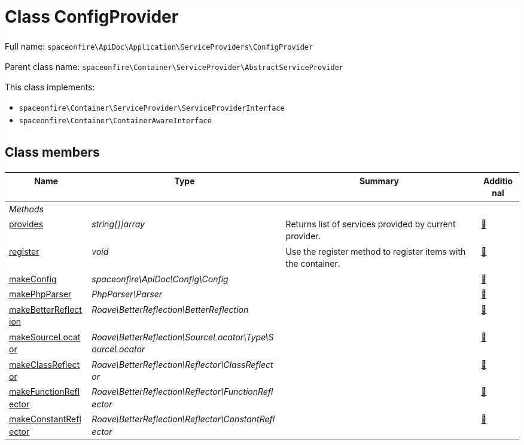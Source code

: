 # Class ConfigProvider

Full name: `spaceonfire\ApiDoc\Application\ServiceProviders\ConfigProvider`

Parent class name: `spaceonfire\Container\ServiceProvider\AbstractServiceProvider`

This class implements:

-   `spaceonfire\Container\ServiceProvider\ServiceProviderInterface`
-   `spaceonfire\Container\ContainerAwareInterface`

## Class members

| Name                                                                                                                                 | Type                                                                                                                                | Summary                                                                                                                                                           | Additional                   |
| ------------------------------------------------------------------------------------------------------------------------------------ | ----------------------------------------------------------------------------------------------------------------------------------- | ----------------------------------------------------------------------------------------------------------------------------------------------------------------- | ---------------------------- |
| _Methods_                                                                                                                            |                                                                                                                                     |                                                                                                                                                                   |                              |
| [provides](#spaceonfire_apidoc_application_serviceproviders_configprovider_provides)                                                 | _string[]&#124;array_                                                                                                               | Returns list of services provided by current provider.                                                                                                            | [📢](# "Visibility: public") |
| [register](#spaceonfire_apidoc_application_serviceproviders_configprovider_register)                                                 | _void_                                                                                                                              | Use the register method to register items with the container.                                                                                                     | [📢](# "Visibility: public") |
| [makeConfig](#spaceonfire_apidoc_application_serviceproviders_configprovider_makeconfig)                                             | _spaceonfire\ApiDoc\Config\Config_                                                                                                  |                                                                                                                                                                   | [📢](# "Visibility: public") |
| [makePhpParser](#spaceonfire_apidoc_application_serviceproviders_configprovider_makephpparser)                                       | _PhpParser\Parser_                                                                                                                  |                                                                                                                                                                   | [📢](# "Visibility: public") |
| [makeBetterReflection](#spaceonfire_apidoc_application_serviceproviders_configprovider_makebetterreflection)                         | _Roave\BetterReflection\BetterReflection_                                                                                           |                                                                                                                                                                   | [📢](# "Visibility: public") |
| [makeSourceLocator](#spaceonfire_apidoc_application_serviceproviders_configprovider_makesourcelocator)                               | _Roave\BetterReflection\SourceLocator\Type\SourceLocator_                                                                           |                                                                                                                                                                   | [📢](# "Visibility: public") |
| [makeClassReflector](#spaceonfire_apidoc_application_serviceproviders_configprovider_makeclassreflector)                             | _Roave\BetterReflection\Reflector\ClassReflector_                                                                                   |                                                                                                                                                                   | [📢](# "Visibility: public") |
| [makeFunctionReflector](#spaceonfire_apidoc_application_serviceproviders_configprovider_makefunctionreflector)                       | _Roave\BetterReflection\Reflector\FunctionReflector_                                                                                |                                                                                                                                                                   | [📢](# "Visibility: public") |
| [makeConstantReflector](#spaceonfire_apidoc_application_serviceproviders_configprovider_makeconstantreflector)                       | _Roave\BetterReflection\Reflector\ConstantReflector_                                                                                |                                                                                                                                                                   | [📢](# "Visibility: public") |